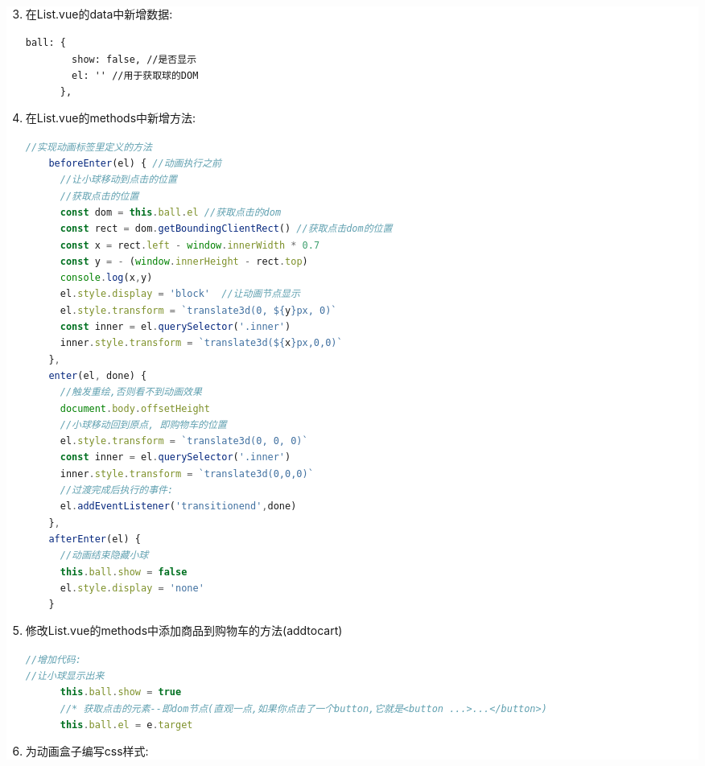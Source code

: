 3. 在List.vue的data中新增数据: 

   ```vue
   ball: {
           show: false, //是否显示
           el: '' //用于获取球的DOM
         },
   ```

4. 在List.vue的methods中新增方法: 

   ```js
   //实现动画标签里定义的方法
       beforeEnter(el) { //动画执行之前
         //让小球移动到点击的位置
         //获取点击的位置
         const dom = this.ball.el //获取点击的dom
         const rect = dom.getBoundingClientRect() //获取点击dom的位置
         const x = rect.left - window.innerWidth * 0.7
         const y = - (window.innerHeight - rect.top)
         console.log(x,y)
         el.style.display = 'block'  //让动画节点显示
         el.style.transform = `translate3d(0, ${y}px, 0)`
         const inner = el.querySelector('.inner')
         inner.style.transform = `translate3d(${x}px,0,0)`
       },
       enter(el, done) {
         //触发重绘,否则看不到动画效果
         document.body.offsetHeight
         //小球移动回到原点, 即购物车的位置
         el.style.transform = `translate3d(0, 0, 0)`
         const inner = el.querySelector('.inner')
         inner.style.transform = `translate3d(0,0,0)`
         //过渡完成后执行的事件:
         el.addEventListener('transitionend',done)
       },
       afterEnter(el) {
         //动画结束隐藏小球
         this.ball.show = false
         el.style.display = 'none'
       }
   ```

5. 修改List.vue的methods中添加商品到购物车的方法(addtocart)

   ```js
   //增加代码:
   //让小球显示出来
         this.ball.show = true
         //* 获取点击的元素--即dom节点(直观一点,如果你点击了一个button,它就是<button ...>...</button>)
         this.ball.el = e.target
   ```

6. 为动画盒子编写css样式:
